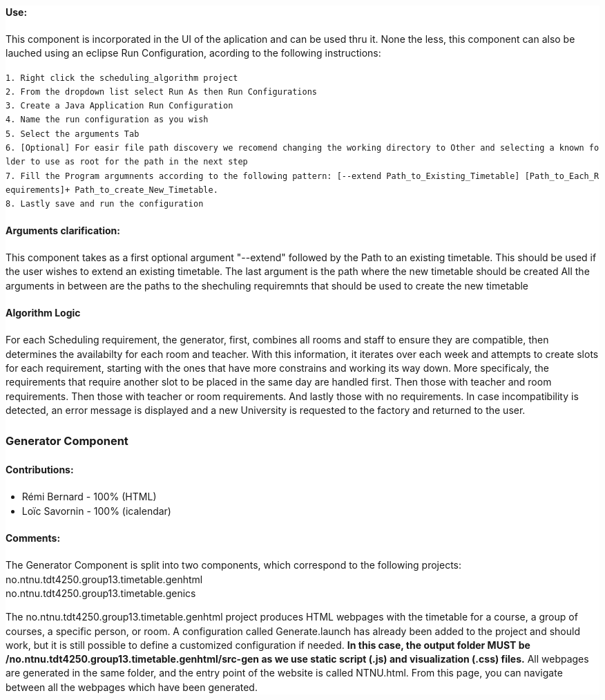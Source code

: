 #### Use:
This component is incorporated in the UI of the aplication and can be used thru it. 
None the less, this component can also be lauched using an eclipse Run Configuration, acording to the following instructions:
    
    1. Right click the scheduling_algorithm project
    2. From the dropdown list select Run As then Run Configurations
    3. Create a Java Application Run Configuration
    4. Name the run configuration as you wish
    5. Select the arguments Tab
    6. [Optional] For easir file path discovery we recomend changing the working directory to Other and selecting a known folder to use as root for the path in the next step
    7. Fill the Program argumnents according to the following pattern: [--extend Path_to_Existing_Timetable] [Path_to_Each_Requirements]+ Path_to_create_New_Timetable.
    8. Lastly save and run the configuration

#### Arguments clarification:
This component takes as a first optional argument "--extend" followed by the Path to an existing timetable. This should be used if the user wishes to extend an existing timetable.
The last argument is the path where the new timetable should be created
All the arguments in between are the paths to the shechuling requiremnts that should be used to create the new timetable

#### Algorithm Logic
For each Scheduling requirement, the generator, first, combines all rooms and staff to ensure they are compatible, then determines the availabilty for each room and teacher.
With this information, it iterates over each week and attempts to create slots for each requirement, starting with the ones that have more constrains and working its way down. More specificaly, the requirements that require another slot to be placed in the same day are handled first. Then those with teacher and room requirements. Then those with teacher or room requirements. And lastly those with no requirements.
In case incompatibility is detected, an error message is displayed and a new University is requested to the factory and returned to the user.

### Generator Component
#### Contributions:
- Rémi Bernard - 100% (HTML)
- Loïc Savornin - 100% (icalendar)

#### Comments:
The Generator Component is split into two components, which correspond to the following projects:<br>
no.ntnu.tdt4250.group13.timetable.genhtml<br>
no.ntnu.tdt4250.group13.timetable.genics

The no.ntnu.tdt4250.group13.timetable.genhtml project produces HTML webpages with the timetable for a course, a group of courses, a specific person, or room.
A configuration called Generate.launch has already been added to the project and should work, but it is still possible to define a customized configuration if needed. **In this case, the output folder MUST be /no.ntnu.tdt4250.group13.timetable.genhtml/src-gen as we use static script (.js) and visualization (.css) files.**
All webpages are generated in the same folder, and the entry point of the website is called NTNU.html. From this page, you can navigate between all the webpages which have been generated.
